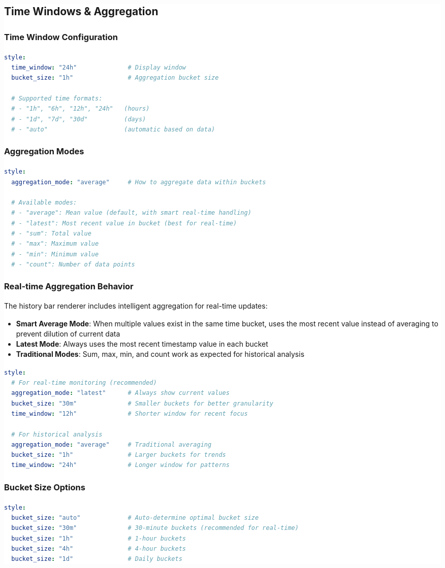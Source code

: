 
## Time Windows & Aggregation

### Time Window Configuration
```yaml
style:
  time_window: "24h"              # Display window
  bucket_size: "1h"               # Aggregation bucket size

  # Supported time formats:
  # - "1h", "6h", "12h", "24h"   (hours)
  # - "1d", "7d", "30d"          (days)
  # - "auto"                     (automatic based on data)
```

### Aggregation Modes
```yaml
style:
  aggregation_mode: "average"     # How to aggregate data within buckets

  # Available modes:
  # - "average": Mean value (default, with smart real-time handling)
  # - "latest": Most recent value in bucket (best for real-time)
  # - "sum": Total value
  # - "max": Maximum value
  # - "min": Minimum value
  # - "count": Number of data points
```

### Real-time Aggregation Behavior
The history bar renderer includes intelligent aggregation for real-time updates:

- **Smart Average Mode**: When multiple values exist in the same time bucket, uses the most recent value instead of averaging to prevent dilution of current data
- **Latest Mode**: Always uses the most recent timestamp value in each bucket
- **Traditional Modes**: Sum, max, min, and count work as expected for historical analysis

```yaml
style:
  # For real-time monitoring (recommended)
  aggregation_mode: "latest"      # Always show current values
  bucket_size: "30m"              # Smaller buckets for better granularity
  time_window: "12h"              # Shorter window for recent focus

  # For historical analysis
  aggregation_mode: "average"     # Traditional averaging
  bucket_size: "1h"               # Larger buckets for trends
  time_window: "24h"              # Longer window for patterns
```

### Bucket Size Options
```yaml
style:
  bucket_size: "auto"             # Auto-determine optimal bucket size
  bucket_size: "30m"              # 30-minute buckets (recommended for real-time)
  bucket_size: "1h"               # 1-hour buckets
  bucket_size: "4h"               # 4-hour buckets
  bucket_size: "1d"               # Daily buckets
```
